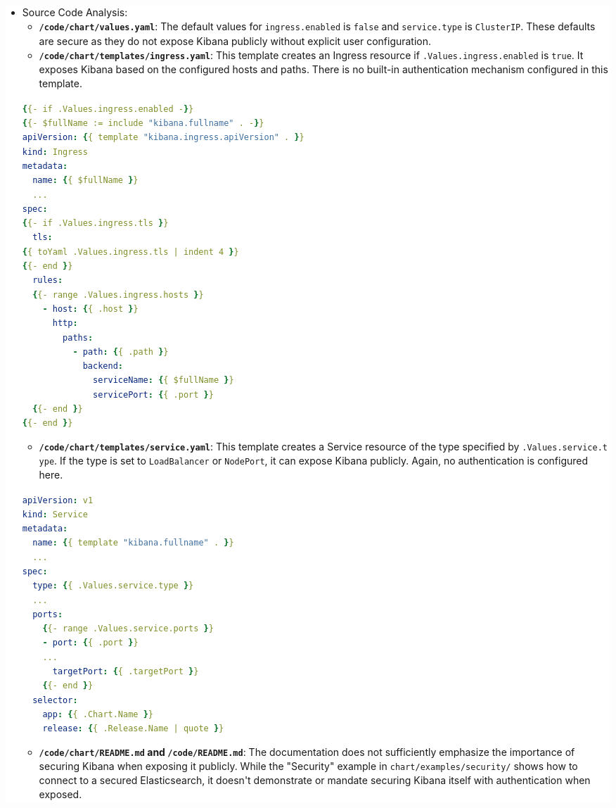 * Source Code Analysis:
    - **`/code/chart/values.yaml`**: The default values for `ingress.enabled` is `false` and `service.type` is `ClusterIP`. These defaults are secure as they do not expose Kibana publicly without explicit user configuration.
    - **`/code/chart/templates/ingress.yaml`**: This template creates an Ingress resource if `.Values.ingress.enabled` is `true`. It exposes Kibana based on the configured hosts and paths. There is no built-in authentication mechanism configured in this template.
    ```yaml
    {{- if .Values.ingress.enabled -}}
    {{- $fullName := include "kibana.fullname" . -}}
    apiVersion: {{ template "kibana.ingress.apiVersion" . }}
    kind: Ingress
    metadata:
      name: {{ $fullName }}
      ...
    spec:
    {{- if .Values.ingress.tls }}
      tls:
    {{ toYaml .Values.ingress.tls | indent 4 }}
    {{- end }}
      rules:
      {{- range .Values.ingress.hosts }}
        - host: {{ .host }}
          http:
            paths:
              - path: {{ .path }}
                backend:
                  serviceName: {{ $fullName }}
                  servicePort: {{ .port }}
      {{- end }}
    {{- end }}
    ```
    - **`/code/chart/templates/service.yaml`**: This template creates a Service resource of the type specified by `.Values.service.type`. If the type is set to `LoadBalancer` or `NodePort`, it can expose Kibana publicly.  Again, no authentication is configured here.
    ```yaml
    apiVersion: v1
    kind: Service
    metadata:
      name: {{ template "kibana.fullname" . }}
      ...
    spec:
      type: {{ .Values.service.type }}
      ...
      ports:
        {{- range .Values.service.ports }}
        - port: {{ .port }}
        ...
          targetPort: {{ .targetPort }}
        {{- end }}
      selector:
        app: {{ .Chart.Name }}
        release: {{ .Release.Name | quote }}
    ```
    - **`/code/chart/README.md` and `/code/README.md`**:  The documentation does not sufficiently emphasize the importance of securing Kibana when exposing it publicly. While the "Security" example in `chart/examples/security/` shows how to connect to a secured Elasticsearch, it doesn't demonstrate or mandate securing Kibana itself with authentication when exposed.
